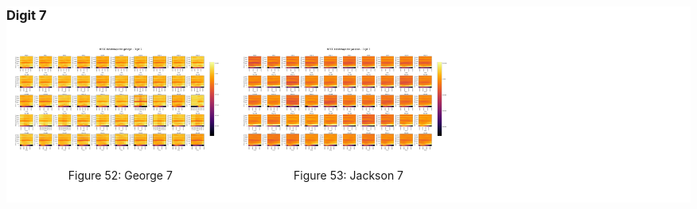 ### Digit 7

<div style="display: flex; align-items: center; justify-content: space-between;">
  <div style="flex: 1; padding: 10px;">
    <img src="./figures/mfcc_heatmaps/george_digit_7_mfcc_heatmap.png" alt="George 7" style="width: 100%; max-width: 500px;"/>
    <p style="text-align: center;">Figure 52: George 7</p>
  </div>
  <div style="flex: 1; padding: 10px;">
    <img src="./figures/mfcc_heatmaps/jackson_digit_7_mfcc_heatmap.png" alt="Jackson 7" style="width: 100%; max-width: 500px;"/>
    <p style="text-align: center;">Figure 53: Jackson 7</p>
  </div>
  <div style="flex: 1; padding: 10px;">